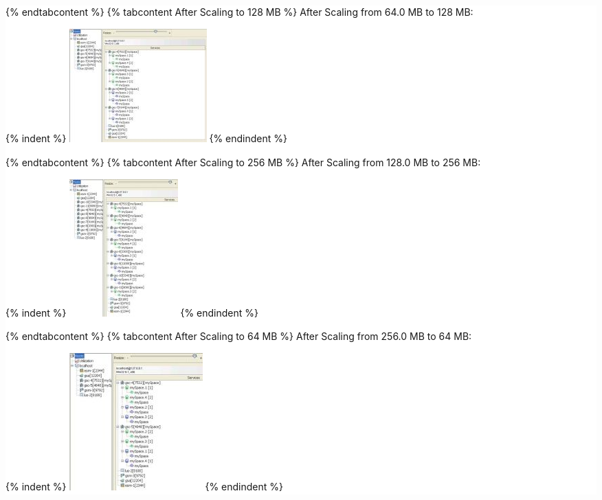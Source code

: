 {% endtabcontent %}
{% tabcontent After Scaling to 128 MB %}
After Scaling from 64.0 MB to 128 MB:

{% indent %}
![epu_demo3.JPG](/attachment_files/epu_demo3.JPG)
{% endindent %}

{% endtabcontent %}
{% tabcontent After Scaling to 256 MB %}
After Scaling from 128.0 MB to 256 MB:

{% indent %}
![epu_demo4.JPG](/attachment_files/epu_demo4.JPG)
{% endindent %}

{% endtabcontent %}
{% tabcontent After Scaling to 64 MB %}
After Scaling from 256.0 MB to 64 MB:

{% indent %}
![epu_demo5.JPG](/attachment_files/epu_demo5.JPG)
{% endindent %}
